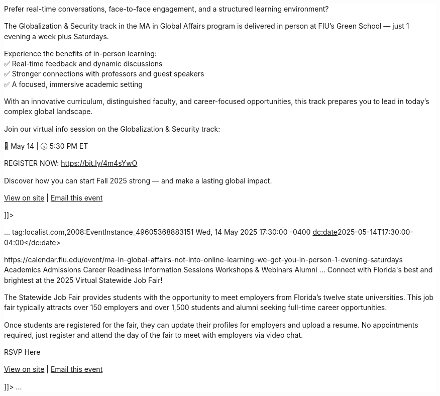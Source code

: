 <![CDATA[ <p>Prefer real-time conversations, face-to-face engagement, and a structured learning environment?</p> <p>The Globalization &amp; Security track in the MA in Global Affairs program is delivered in person at FIU’s Green School — just 1 evening a week plus Saturdays.</p> <p>Experience the benefits of in-person learning: <br /> ✅ Real-time feedback and dynamic discussions <br /> ✅ Stronger connections with professors and guest speakers <br /> ✅ A focused, immersive academic setting</p> <p>With an innovative curriculum, distinguished faculty, and career-focused opportunities, this track prepares you to lead in today’s complex global landscape.</p> <p>Join our virtual info session on the Globalization &amp; Security track:</p> <p>📅 May 14 | 🕠 5:30 PM ET</p> <p>REGISTER NOW: <a href="https://bit.ly/4m4sYwO">https://bit.ly/4m4sYwO</a></p> <p>Discover how you can start Fall 2025 strong — and make a lasting global impact.</p> <p><a href="https://calendar.fiu.edu/event/ma-in-global-affairs-not-into-online-learning-we-got-you-in-person-1-evening-saturdays">View on site</a> | <a href="mailto:?subject=I+found+an+interesting+event%3A+MA+in+Global+Affairs+%7C+Not+Into+Online+Learning%3F+We+Got+You+%7C+In-person%3A+1+Evening+%2B+Saturdays&amp;body=I+found+an+interesting+event+you+may+like%3A%0A%0A%0ADate%3A+May+14%2C+2025%0A%0ADescription%3A%0APrefer+real-time+conversations%2C+face-to-face+engagement%2C+and+a+structured+learning+environment%3F%0A%0A%0AThe+Globalization+%26+Security+track+in+the+MA+in+Global+Affairs+program+is+delivered+in+person+at+FIU%E2%80%99s+Green+School+%E2%80%94+just+1+evening+a+week+plus+Saturdays.%0A%0AExperience+the+benefits+of+in-person+learning%3A%0A+++%E2%9C%85+Real-time+feedback+and+dynamic+discussions%0A+++%E2%9C%85+Stronger+connections+with+professors+and+guest+speakers%0A+++%E2%9C%85+A+focused%2C+immersive+academic+setting%0A%0AWith+an+innovative+curriculum%2C+distinguished+faculty%2C+and+career-focused+opportunities%2C+this+track+prepares+you+to+lead+in+today%E2%80%99s+complex+global+landscape.%0A%0AJoin+our+virtual+info+session+on+the+Globalization+%26+Security+track%3A%0A%0A%0A%F0%9F%93%85+May+14+%7C+%F0%9F%95%A0+5%3A30+PM+ET%0A%0AREGISTER+NOW%3A+https%3A%2F%2Fbit.ly%2F4m4sYwO%0A%0A%0ADiscover+how+you+can+start+Fall+2025+strong+%E2%80%94+and+make+a+lasting+global+impact.%0A%0Ahttps%3A%2F%2Fcalendar.fiu.edu%2Fevent%2Fma-in-global-affairs-not-into-online-learning-we-got-you-in-person-1-evening-saturdays%0A">Email this event</a></p> ]]>
...
</description>
<guid isPermaLink="false">tag:localist.com,2008:EventInstance_49605368883151</guid>
<pubDate>Wed, 14 May 2025 17:30:00 -0400</pubDate>
<dc:date>2025-05-14T17:30:00-04:00</dc:date>
<link>https://calendar.fiu.edu/event/ma-in-global-affairs-not-into-online-learning-we-got-you-in-person-1-evening-saturdays</link>
<media:content medium="image" url="https://localist-images.azureedge.net/photos/49605378653150/huge/bd7de93758362b9929b807b983f234f8d5d24c51.jpg"/>
<category>Academics</category>
<category>Admissions</category>
<category>Career Readiness</category>
<category>Information Sessions</category>
<category>Workshops & Webinars</category>
<category>Alumni</category>
...
</item>
<item>
<title>May 15, 2025: 2025 Virtual Statewide Job Fair</title>
<description>
<![CDATA[ <p>Connect with Florida's best and brightest at the 2025 Virtual Statewide Job Fair!</p> <p>The Statewide Job Fair provides students with the opportunity to meet employers from Florida’s twelve state universities. This job fair typically attracts over 150 employers and over 1,500 students and alumni seeking full-time career opportunities.</p> <p>Once students are registered for the fair, they can update their profiles for employers and upload a resume. No appointments required, just register and attend the day of the fair to meet with employers via video chat. </p> <p>RSVP Here</p> <p><a href="https://calendar.fiu.edu/event/2025-virtual-statewide-job-fair">View on site</a> | <a href="mailto:?subject=I+found+an+interesting+event%3A+2025+Virtual+Statewide+Job+Fair&amp;body=I+found+an+interesting+event+you+may+like%3A%0A%0A%0ADate%3A+May+15%2C+2025%0A%0ADescription%3A%0AConnect+with+Florida%27s+best+and+brightest+at+the+2025+Virtual+Statewide+Job+Fair%21%0A%0AThe+Statewide+Job+Fair+provides+students+with+the+opportunity+to+meet+employers+from+Florida%E2%80%99s+twelve+state+universities.+This+job+fair+typically+attracts+over+150+employers+and+over+1%2C500+students+and+alumni+seeking+full-time+career+opportunities.%0A%0AOnce+students+are+registered+for+the+fair%2C+they+can+update+their+profiles+for+employers+and+upload+a+resume.+No+appointments+required%2C+just+register+and+attend+the+day+of+the+fair+to+meet+with+employers+via+video+chat.+%0A%0ARSVP+Here%0A%0Ahttps%3A%2F%2Fcalendar.fiu.edu%2Fevent%2F2025-virtual-statewide-job-fair%0A">Email this event</a></p> ]]>
...
</description>